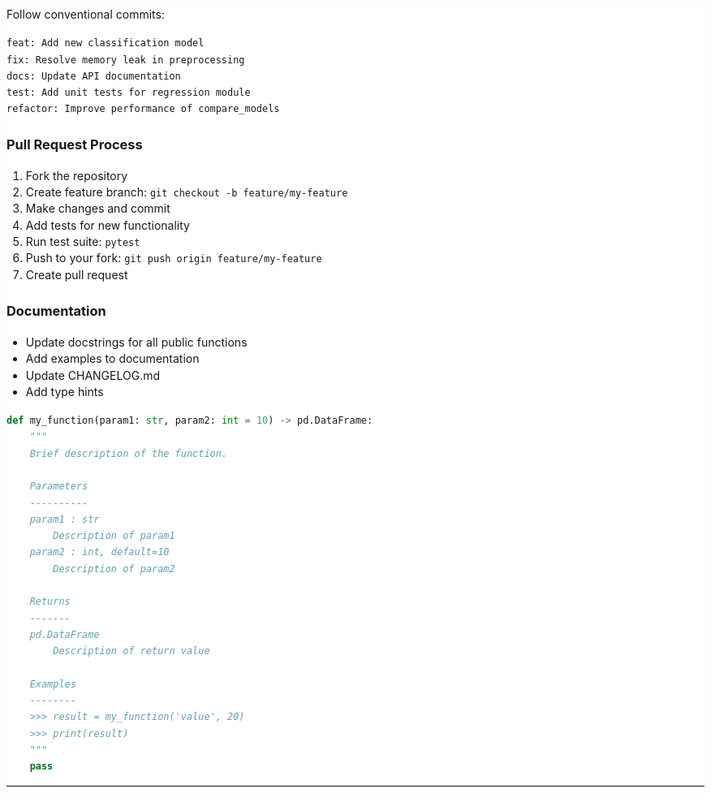 Follow conventional commits:

```
feat: Add new classification model
fix: Resolve memory leak in preprocessing
docs: Update API documentation
test: Add unit tests for regression module
refactor: Improve performance of compare_models
```

### Pull Request Process

1. Fork the repository
2. Create feature branch: `git checkout -b feature/my-feature`
3. Make changes and commit
4. Add tests for new functionality
5. Run test suite: `pytest`
6. Push to your fork: `git push origin feature/my-feature`
7. Create pull request

### Documentation

- Update docstrings for all public functions
- Add examples to documentation
- Update CHANGELOG.md
- Add type hints

```python
def my_function(param1: str, param2: int = 10) -> pd.DataFrame:
    """
    Brief description of the function.

    Parameters
    ----------
    param1 : str
        Description of param1
    param2 : int, default=10
        Description of param2

    Returns
    -------
    pd.DataFrame
        Description of return value

    Examples
    --------
    >>> result = my_function('value', 20)
    >>> print(result)
    """
    pass
```

---
